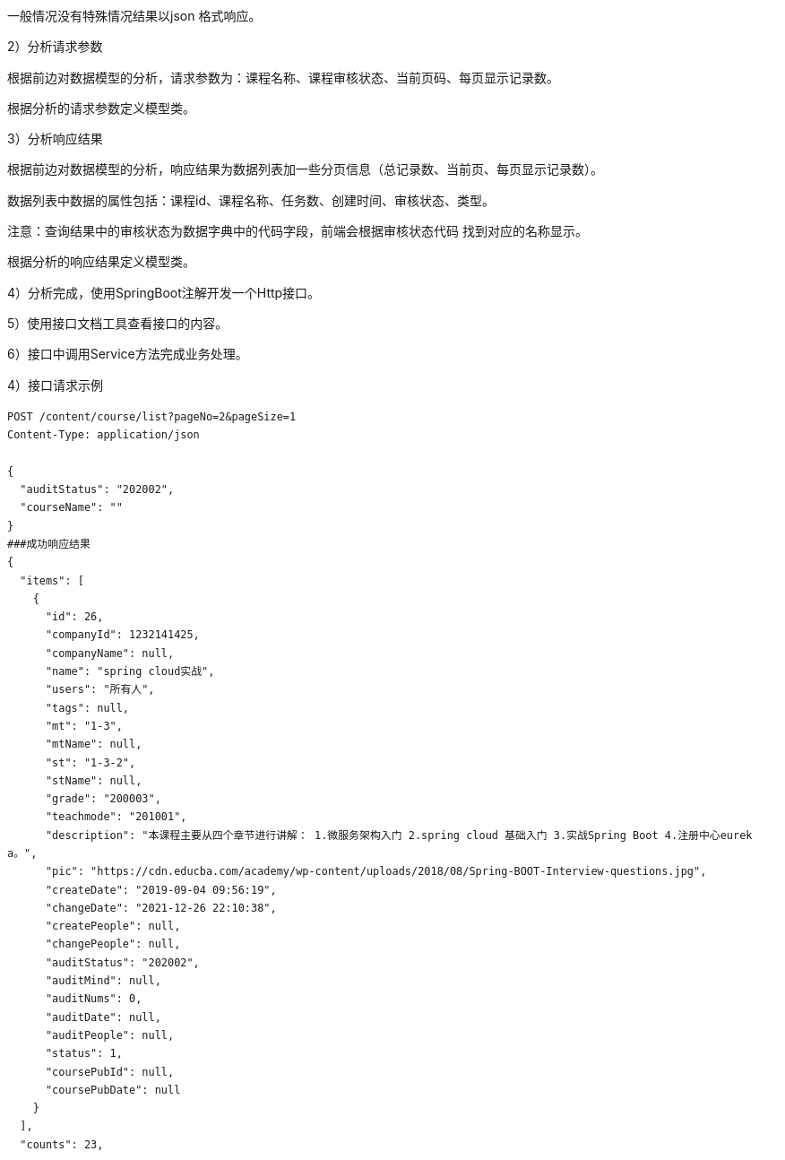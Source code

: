 一般情况没有特殊情况结果以json 格式响应。

2）分析请求参数

根据前边对数据模型的分析，请求参数为：课程名称、课程审核状态、当前页码、每页显示记录数。

根据分析的请求参数定义模型类。

3）分析响应结果

根据前边对数据模型的分析，响应结果为数据列表加一些分页信息（总记录数、当前页、每页显示记录数）。

数据列表中数据的属性包括：课程id、课程名称、任务数、创建时间、审核状态、类型。

注意：查询结果中的审核状态为数据字典中的代码字段，前端会根据审核状态代码 找到对应的名称显示。

根据分析的响应结果定义模型类。

4）分析完成，使用SpringBoot注解开发一个Http接口。

5）使用接口文档工具查看接口的内容。

6）接口中调用Service方法完成业务处理。



4）接口请求示例

```
POST /content/course/list?pageNo=2&pageSize=1
Content-Type: application/json

{
  "auditStatus": "202002",
  "courseName": ""
}
###成功响应结果
{
  "items": [
    {
      "id": 26,
      "companyId": 1232141425,
      "companyName": null,
      "name": "spring cloud实战",
      "users": "所有人",
      "tags": null,
      "mt": "1-3",
      "mtName": null,
      "st": "1-3-2",
      "stName": null,
      "grade": "200003",
      "teachmode": "201001",
      "description": "本课程主要从四个章节进行讲解： 1.微服务架构入门 2.spring cloud 基础入门 3.实战Spring Boot 4.注册中心eureka。",
      "pic": "https://cdn.educba.com/academy/wp-content/uploads/2018/08/Spring-BOOT-Interview-questions.jpg",
      "createDate": "2019-09-04 09:56:19",
      "changeDate": "2021-12-26 22:10:38",
      "createPeople": null,
      "changePeople": null,
      "auditStatus": "202002",
      "auditMind": null,
      "auditNums": 0,
      "auditDate": null,
      "auditPeople": null,
      "status": 1,
      "coursePubId": null,
      "coursePubDate": null
    }
  ],
  "counts": 23,
```